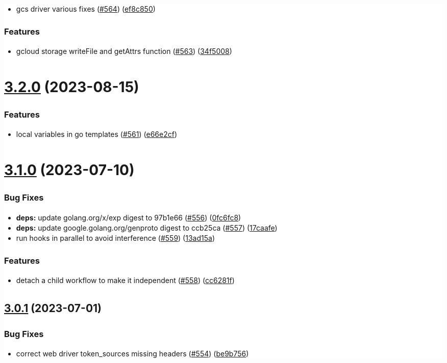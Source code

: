 * gcs driver various fixes ([#564](https://github.com/honeydipper/honeydipper/issues/564)) ([ef8c850](https://github.com/honeydipper/honeydipper/commit/ef8c850e7cc0667ff7f0abc2a0adf53399c223cc))


### Features

* gcloud storage writeFile and getAttrs function ([#563](https://github.com/honeydipper/honeydipper/issues/563)) ([34f5008](https://github.com/honeydipper/honeydipper/commit/34f500844bf3d22886b5a4cd23e83714f026b688))

# [3.2.0](https://github.com/honeydipper/honeydipper/compare/v3.1.0...v3.2.0) (2023-08-15)


### Features

* local variables in go templates ([#561](https://github.com/honeydipper/honeydipper/issues/561)) ([e66e2cf](https://github.com/honeydipper/honeydipper/commit/e66e2cf1820714a30ba762226ce9d762bb052512))

# [3.1.0](https://github.com/honeydipper/honeydipper/compare/v3.0.1...v3.1.0) (2023-07-10)


### Bug Fixes

* **deps:** update golang.org/x/exp digest to 97b1e66 ([#556](https://github.com/honeydipper/honeydipper/issues/556)) ([0fc6fc8](https://github.com/honeydipper/honeydipper/commit/0fc6fc8c80786be85907d3b506fa176e7f49e914))
* **deps:** update google.golang.org/genproto digest to ccb25ca ([#557](https://github.com/honeydipper/honeydipper/issues/557)) ([17caafe](https://github.com/honeydipper/honeydipper/commit/17caafecf43d3e481b14fb10b45c729c04645e90))
* run hooks in parallel to avoid interference ([#559](https://github.com/honeydipper/honeydipper/issues/559)) ([13ad15a](https://github.com/honeydipper/honeydipper/commit/13ad15ad67a9f985e5cacad06fa8b636a9d0cfca))


### Features

* detach a child workflow to make it independent ([#558](https://github.com/honeydipper/honeydipper/issues/558)) ([cc6281f](https://github.com/honeydipper/honeydipper/commit/cc6281fa1cc11b55f3490a683c3682a069f2433a))

## [3.0.1](https://github.com/honeydipper/honeydipper/compare/v3.0.0...v3.0.1) (2023-07-01)


### Bug Fixes

* correct web driver token_sources missing headers ([#554](https://github.com/honeydipper/honeydipper/issues/554)) ([be9b756](https://github.com/honeydipper/honeydipper/commit/be9b75626e3f6c53089582f33f7d4aca3328fab4))
